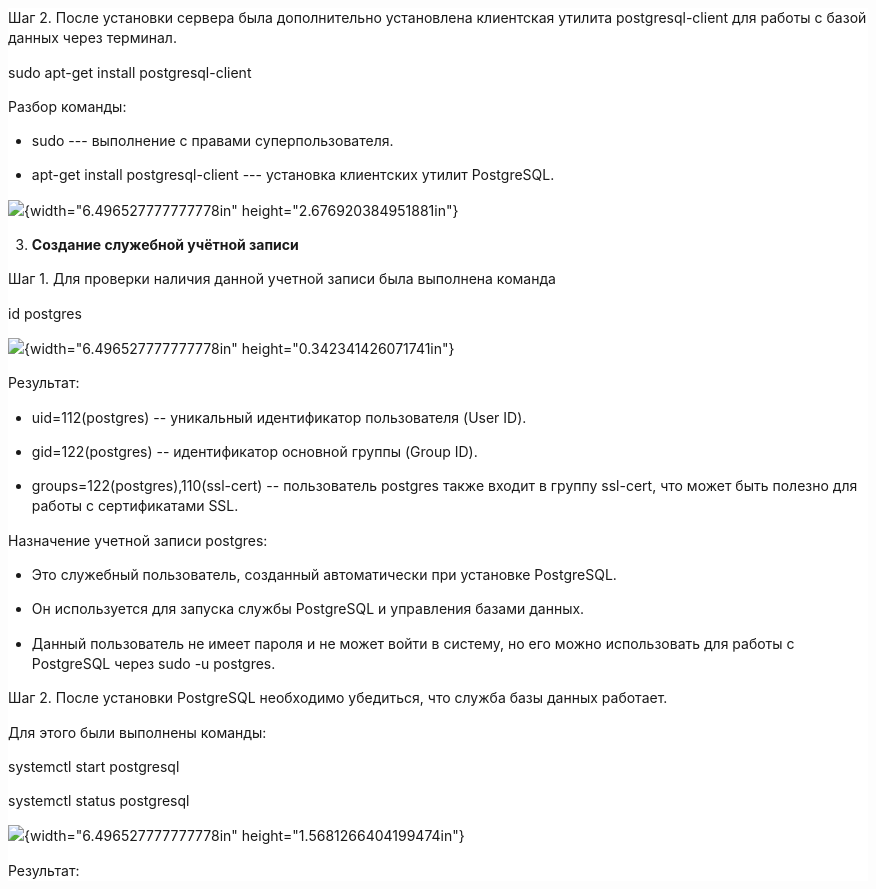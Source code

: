 Шаг 2. После установки сервера была дополнительно установлена клиентская
утилита postgresql-client для работы с базой данных через терминал.

sudo apt-get install postgresql-client

Разбор команды:

-   sudo --- выполнение с правами суперпользователя.

-   apt-get install postgresql-client --- установка клиентских утилит
    PostgreSQL.

![](vertopal_f5400db0f4044d229e4a1c62d5505929/media/image4.png){width="6.496527777777778in"
height="2.676920384951881in"}

3.  **Создание служебной учётной записи**

Шаг 1. Для проверки наличия данной учетной записи была выполнена команда

id postgres

![](vertopal_f5400db0f4044d229e4a1c62d5505929/media/image5.png){width="6.496527777777778in"
height="0.342341426071741in"}

Результат:

-   uid=112(postgres) -- уникальный идентификатор пользователя (User
    ID).

-   gid=122(postgres) -- идентификатор основной группы (Group ID).

-   groups=122(postgres),110(ssl-cert) -- пользователь postgres также
    входит в группу ssl-cert, что может быть полезно для работы с
    сертификатами SSL.

Назначение учетной записи postgres:

-   Это служебный пользователь, созданный автоматически при установке
    PostgreSQL.

-   Он используется для запуска службы PostgreSQL и управления базами
    данных.

-   Данный пользователь не имеет пароля и не может войти в систему, но
    его можно использовать для работы с PostgreSQL через sudo -u
    postgres.

Шаг 2. После установки PostgreSQL необходимо убедиться, что служба базы
данных работает.

Для этого были выполнены команды:

systemctl start postgresql

systemctl status postgresql

![](vertopal_f5400db0f4044d229e4a1c62d5505929/media/image6.png){width="6.496527777777778in"
height="1.5681266404199474in"}

Результат:
